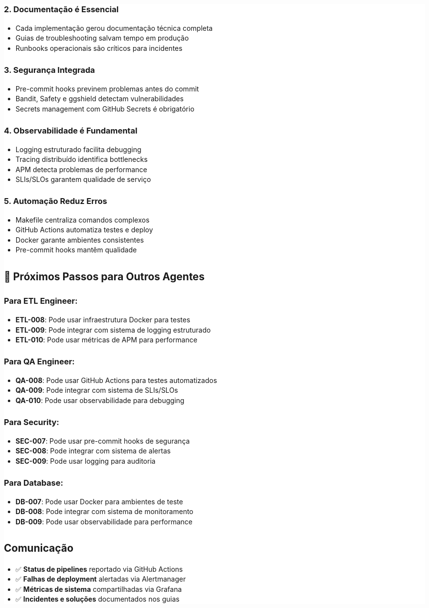 ### 2. **Documentação é Essencial**
- Cada implementação gerou documentação técnica completa
- Guias de troubleshooting salvam tempo em produção
- Runbooks operacionais são críticos para incidentes

### 3. **Segurança Integrada**
- Pre-commit hooks previnem problemas antes do commit
- Bandit, Safety e ggshield detectam vulnerabilidades
- Secrets management com GitHub Secrets é obrigatório

### 4. **Observabilidade é Fundamental**
- Logging estruturado facilita debugging
- Tracing distribuído identifica bottlenecks
- APM detecta problemas de performance
- SLIs/SLOs garantem qualidade de serviço

### 5. **Automação Reduz Erros**
- Makefile centraliza comandos complexos
- GitHub Actions automatiza testes e deploy
- Docker garante ambientes consistentes
- Pre-commit hooks mantêm qualidade

## 🚀 Próximos Passos para Outros Agentes

### Para ETL Engineer:
- **ETL-008**: Pode usar infraestrutura Docker para testes
- **ETL-009**: Pode integrar com sistema de logging estruturado
- **ETL-010**: Pode usar métricas de APM para performance

### Para QA Engineer:
- **QA-008**: Pode usar GitHub Actions para testes automatizados
- **QA-009**: Pode integrar com sistema de SLIs/SLOs
- **QA-010**: Pode usar observabilidade para debugging

### Para Security:
- **SEC-007**: Pode usar pre-commit hooks de segurança
- **SEC-008**: Pode integrar com sistema de alertas
- **SEC-009**: Pode usar logging para auditoria

### Para Database:
- **DB-007**: Pode usar Docker para ambientes de teste
- **DB-008**: Pode integrar com sistema de monitoramento
- **DB-009**: Pode usar observabilidade para performance

## Comunicação
- ✅ **Status de pipelines** reportado via GitHub Actions
- ✅ **Falhas de deployment** alertadas via Alertmanager
- ✅ **Métricas de sistema** compartilhadas via Grafana
- ✅ **Incidentes e soluções** documentados nos guias
